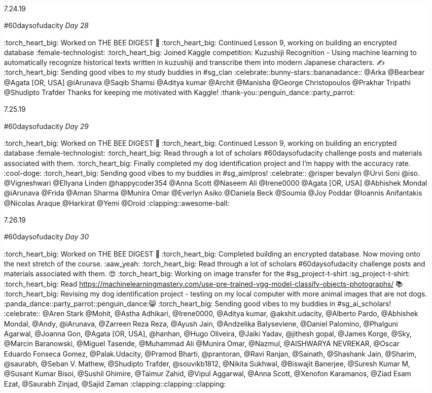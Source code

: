 
7.24.19

#60daysofudacity *Day 28*

:torch_heart_big: Worked on THE BEE DIGEST :bee: 
:torch_heart_big: Continued Lesson 9, working on building an encrypted database :female-technologist:
:torch_heart_big: Joined Kaggle competition: Kuzushiji Recognition - Using machine learning to automatically recognize historical texts written in kuzushiji and transcribe them into modern Japanese characters. :writing_hand: 
:torch_heart_big: Sending good vibes to my study buddies in #sg_clan :celebrate::bunny-stars::bananadance:: @Arka @Bearbear @Agata [OR, USA] @iArunava @Saqib Shamsi @Aditya kumar @Archit @Manisha @George Christopoulos @Prakhar Tripathi @Shudipto Trafder Thanks for keeping me motivated with Kaggle!  :thank-you::penguin_dance::party_parrot:


7.25.19

#60daysofudacity *Day 29*

:torch_heart_big: Worked on THE BEE DIGEST :bee:
:torch_heart_big: Continued Lesson 9, working on building an encrypted database :female-technologist:
:torch_heart_big: Read through a lot of scholars #60daysofudacity challenge posts and materials associated with them.
:torch_heart_big: Finally completed my dog identification project and I’m happy with the accuracy rate. :cool-doge:
:torch_heart_big: Sending good vibes to my buddies in #sg_aimlpros! :celebrate:: @risper bevalyn @Urvi Soni @iso. @Vigneshwari @Ellyana Linden @happycoder354 @Anna Scott @Naseem Ali @Irene0000 @Agata [OR, USA] @Abhishek Mondal @iArunava @Frida @Aman Sharma @Munira Omar @Everlyn Asiko @Daniela Beck @Soumia @Joy Poddar @Ioannis Anifantakis @Nicolas Araque @Harkirat @Yemi @Droid :clapping::awesome-ball:



7.26.19

#60daysofudacity *Day 30*

:torch_heart_big: Worked on THE BEE DIGEST :bee:
:torch_heart_big: Completed building an encrypted database.  Now moving onto the next stretch of the course. :aaw_yeah:
:torch_heart_big: Read through a lot of scholars #60daysofudacity challenge posts and materials associated with them. :heart_eyes:
:torch_heart_big: Working on image transfer for the #sg_project-t-shirt :sg_project-t-shirt:
:torch_heart_big: Read https://machinelearningmastery.com/use-pre-trained-vgg-model-classify-objects-photographs/ :books:
:torch_heart_big: Revising my dog identification project - testing on my local computer with more animal images that are not dogs. :panda_dance::party_parrot::penguin_dance::smile_cat:
:torch_heart_big: Sending good vibes to my buddies in #sg_ai_scholars! :celebrate:: @Aren Stark @Mohit, @Astha Adhikari, @Irene0000, @Aditya kumar, @akshit.udacity, @Alberto Pardo, @Abhishek Mondal, @Andy, @iArunava, @Zarreen Reza Reza, @Ayush Jain, @Andzelika Balyseviene, @Daniel Palomino, @Phalguni Agarwal, @Joanna Gon, @Agata [OR, USA], @hanhan, @Hugo Oliveira, @Jaiki Yadav, @jithesh gopal, @James Korge, @Sky, @Marcin Baranowski, @Miguel Tasende, @Muhammad Ali @Munira Omar, @Nazmul, @AISHWARYA NEVREKAR, @Oscar Eduardo Fonseca Gomez, @Palak.Udacity, @Pramod Bharti, @prantoran, @Ravi Ranjan, @Sainath, @Shashank Jain, @Sharim, @saurabh, @Seban V. Mathew, @Shudipto Trafder, @souvikb1812, @Nikita Sukhwal, @Biswajit Banerjee, @Suresh Kumar M, @Susant Kumar Bisoi, @Sushil Ghimire, @Taimur Zahid, @Vipul Aggarwal, @Anna Scott, @Xenofon Karamanos, @Ziad Esam Ezat, @Saurabh Zinjad, @Sajid Zaman :clapping::clapping::clapping:
